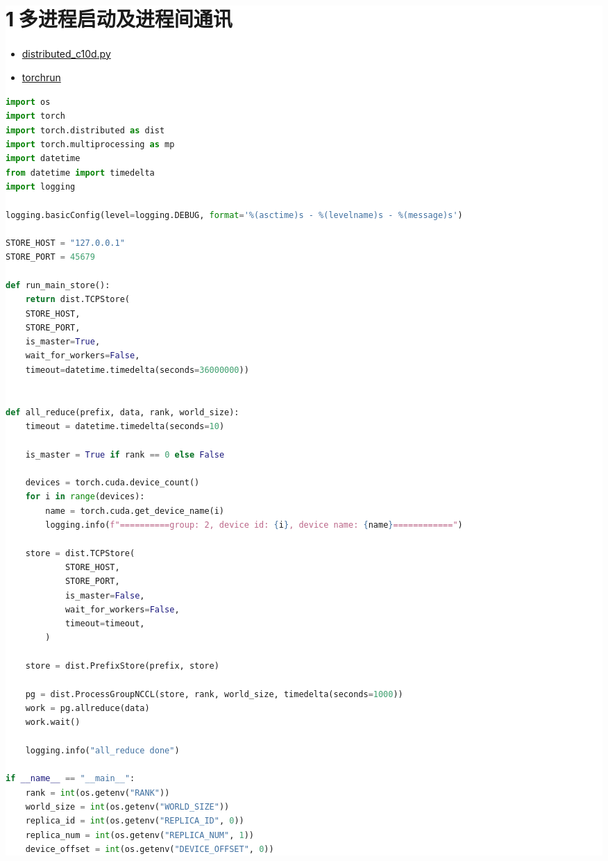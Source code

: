 # 1 多进程启动及进程间通讯

- [distributed_c10d.py](https://github1s.com/pytorch/pytorch/blob/main/torch/distributed/distributed_c10d.py)

- [torchrun](https://pytorch.org/docs/stable/elastic/run.html)

```python
import os
import torch
import torch.distributed as dist
import torch.multiprocessing as mp
import datetime
from datetime import timedelta
import logging

logging.basicConfig(level=logging.DEBUG, format='%(asctime)s - %(levelname)s - %(message)s')

STORE_HOST = "127.0.0.1"
STORE_PORT = 45679

def run_main_store():
    return dist.TCPStore(
    STORE_HOST,
    STORE_PORT,
    is_master=True,
    wait_for_workers=False,
    timeout=datetime.timedelta(seconds=36000000))


def all_reduce(prefix, data, rank, world_size):
    timeout = datetime.timedelta(seconds=10)

    is_master = True if rank == 0 else False

    devices = torch.cuda.device_count()
    for i in range(devices):
        name = torch.cuda.get_device_name(i)
        logging.info(f"==========group: 2, device id: {i}, device name: {name}============")

    store = dist.TCPStore(
            STORE_HOST,
            STORE_PORT,
            is_master=False,
            wait_for_workers=False,
            timeout=timeout,
        )

    store = dist.PrefixStore(prefix, store)

    pg = dist.ProcessGroupNCCL(store, rank, world_size, timedelta(seconds=1000))
    work = pg.allreduce(data)
    work.wait()

    logging.info("all_reduce done")

if __name__ == "__main__":
    rank = int(os.getenv("RANK"))
    world_size = int(os.getenv("WORLD_SIZE"))
    replica_id = int(os.getenv("REPLICA_ID", 0))
    replica_num = int(os.getenv("REPLICA_NUM", 1))
    device_offset = int(os.getenv("DEVICE_OFFSET", 0))

```